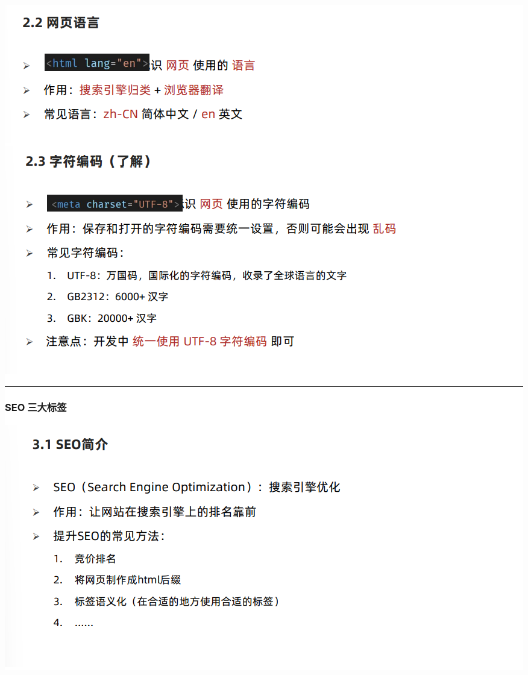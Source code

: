 ![alt text](./image/html26.png)
![alt text](./image/html27.png)

---

### SEO 三大标签

![alt text](./image/html28.png)